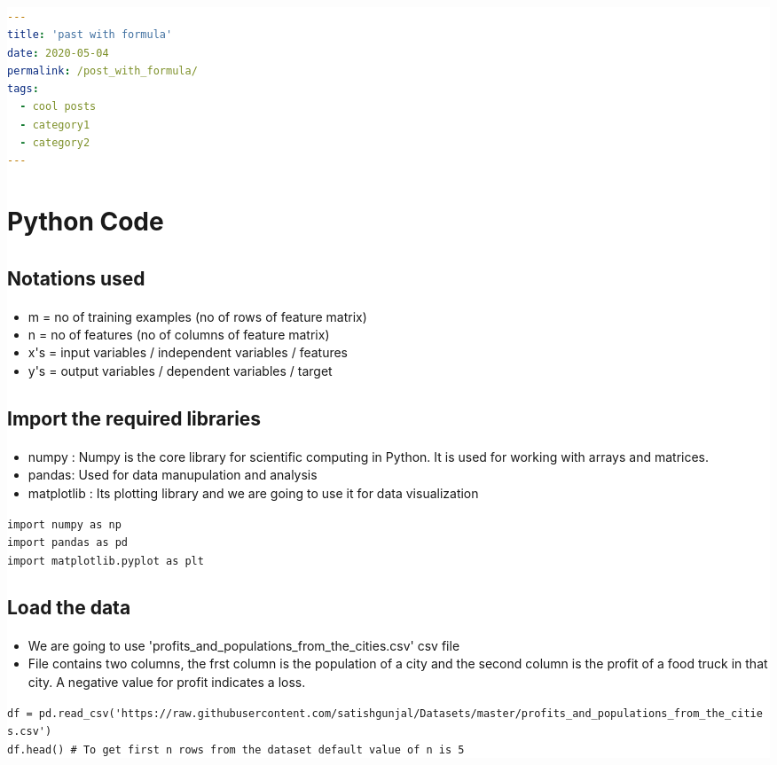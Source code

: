 ```yaml
---
title: 'past with formula'
date: 2020-05-04
permalink: /post_with_formula/
tags:
  - cool posts
  - category1
  - category2
---
```


# Python Code

## Notations used
* m   = no of training examples (no of rows of feature matrix)
* n   = no of features (no of columns of feature matrix)
* x's = input variables / independent variables / features
* y's = output variables / dependent variables / target

## Import the required libraries
* numpy : Numpy is the core library for scientific computing in Python. It is used for working with arrays and matrices.
* pandas: Used for data manupulation and analysis
* matplotlib : Its plotting library and we are going to use it for data visualization


```
import numpy as np
import pandas as pd
import matplotlib.pyplot as plt
```

## Load the data
* We are going to use 'profits_and_populations_from_the_cities.csv' csv file
* File contains two columns, the frst column is the population of a city and the second column is the profit of a food truck in that city. A negative value for profit indicates a loss.


```
df = pd.read_csv('https://raw.githubusercontent.com/satishgunjal/Datasets/master/profits_and_populations_from_the_cities.csv')
df.head() # To get first n rows from the dataset default value of n is 5
```




<div>
<style scoped>
    .dataframe tbody tr th:only-of-type {
        vertical-align: middle;
    }
